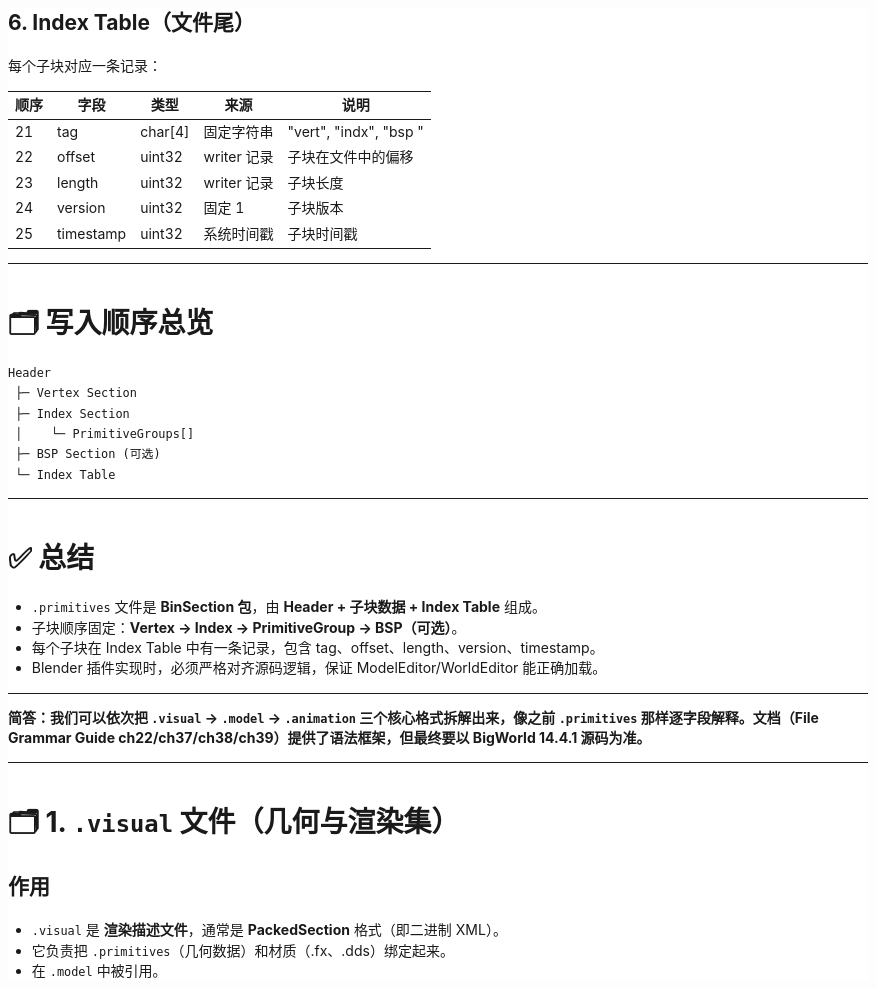 
## 6. Index Table（文件尾）
每个子块对应一条记录：

| 顺序 | 字段 | 类型 | 来源 | 说明 |
|------|------|------|------|------|
| 21 | tag | char[4] | 固定字符串 | "vert", "indx", "bsp " |
| 22 | offset | uint32 | writer 记录 | 子块在文件中的偏移 |
| 23 | length | uint32 | writer 记录 | 子块长度 |
| 24 | version | uint32 | 固定 1 | 子块版本 |
| 25 | timestamp | uint32 | 系统时间戳 | 子块时间戳 |

---

# 🗂️ 写入顺序总览
```
Header
 ├─ Vertex Section
 ├─ Index Section
 │    └─ PrimitiveGroups[]
 ├─ BSP Section (可选)
 └─ Index Table
```

---

# ✅ 总结
- `.primitives` 文件是 **BinSection 包**，由 **Header + 子块数据 + Index Table** 组成。  
- 子块顺序固定：**Vertex → Index → PrimitiveGroup → BSP（可选）**。  
- 每个子块在 Index Table 中有一条记录，包含 tag、offset、length、version、timestamp。  
- Blender 插件实现时，必须严格对齐源码逻辑，保证 ModelEditor/WorldEditor 能正确加载。  

---
**简答：我们可以依次把 `.visual` → `.model` → `.animation` 三个核心格式拆解出来，像之前 `.primitives` 那样逐字段解释。文档（File Grammar Guide ch22/ch37/ch38/ch39）提供了语法框架，但最终要以 BigWorld 14.4.1 源码为准。**

---

# 🗂️ 1. `.visual` 文件（几何与渲染集）

## 作用
- `.visual` 是 **渲染描述文件**，通常是 **PackedSection** 格式（即二进制 XML）。  
- 它负责把 `.primitives`（几何数据）和材质（.fx、.dds）绑定起来。  
- 在 `.model` 中被引用。
